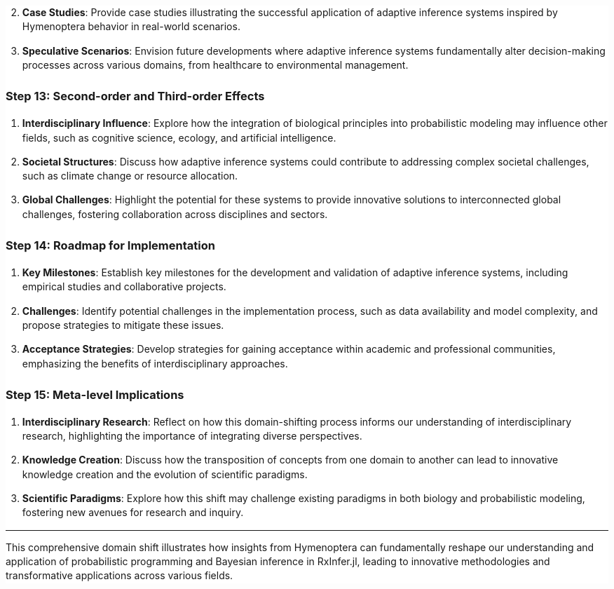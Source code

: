 2. **Case Studies**: Provide case studies illustrating the successful application of adaptive inference systems inspired by Hymenoptera behavior in real-world scenarios.

3. **Speculative Scenarios**: Envision future developments where adaptive inference systems fundamentally alter decision-making processes across various domains, from healthcare to environmental management.

### Step 13: Second-order and Third-order Effects

1. **Interdisciplinary Influence**: Explore how the integration of biological principles into probabilistic modeling may influence other fields, such as cognitive science, ecology, and artificial intelligence.

2. **Societal Structures**: Discuss how adaptive inference systems could contribute to addressing complex societal challenges, such as climate change or resource allocation.

3. **Global Challenges**: Highlight the potential for these systems to provide innovative solutions to interconnected global challenges, fostering collaboration across disciplines and sectors.

### Step 14: Roadmap for Implementation

1. **Key Milestones**: Establish key milestones for the development and validation of adaptive inference systems, including empirical studies and collaborative projects.

2. **Challenges**: Identify potential challenges in the implementation process, such as data availability and model complexity, and propose strategies to mitigate these issues.

3. **Acceptance Strategies**: Develop strategies for gaining acceptance within academic and professional communities, emphasizing the benefits of interdisciplinary approaches.

### Step 15: Meta-level Implications

1. **Interdisciplinary Research**: Reflect on how this domain-shifting process informs our understanding of interdisciplinary research, highlighting the importance of integrating diverse perspectives.

2. **Knowledge Creation**: Discuss how the transposition of concepts from one domain to another can lead to innovative knowledge creation and the evolution of scientific paradigms.

3. **Scientific Paradigms**: Explore how this shift may challenge existing paradigms in both biology and probabilistic modeling, fostering new avenues for research and inquiry.

---

This comprehensive domain shift illustrates how insights from Hymenoptera can fundamentally reshape our understanding and application of probabilistic programming and Bayesian inference in RxInfer.jl, leading to innovative methodologies and transformative applications across various fields.
